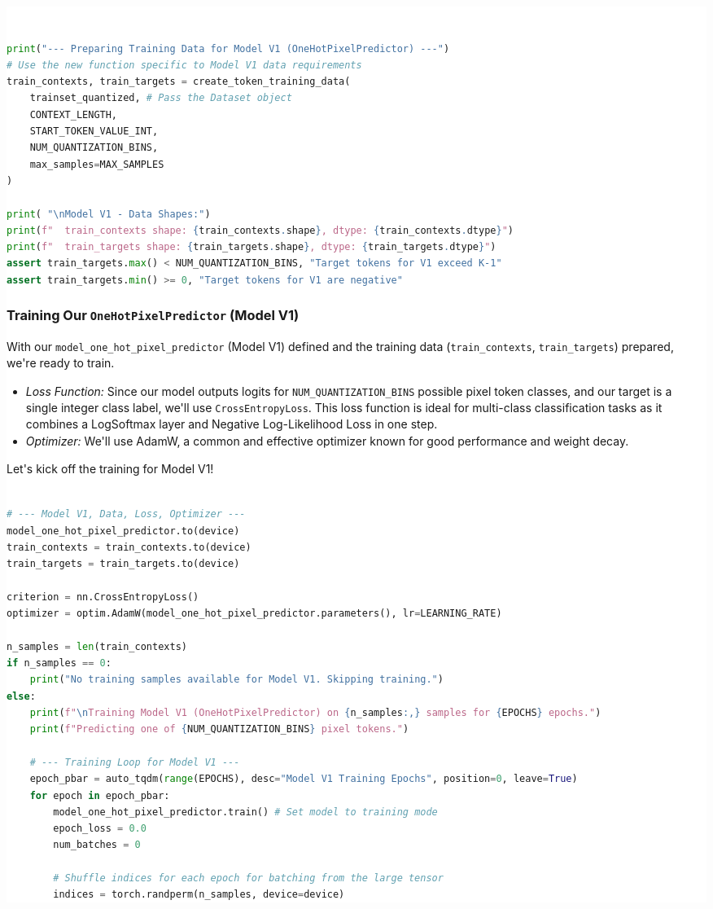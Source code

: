 ```python
```


```python


print("--- Preparing Training Data for Model V1 (OneHotPixelPredictor) ---")
# Use the new function specific to Model V1 data requirements
train_contexts, train_targets = create_token_training_data(
    trainset_quantized, # Pass the Dataset object
    CONTEXT_LENGTH, 
    START_TOKEN_VALUE_INT, 
    NUM_QUANTIZATION_BINS,
    max_samples=MAX_SAMPLES
)

print( "\nModel V1 - Data Shapes:")
print(f"  train_contexts shape: {train_contexts.shape}, dtype: {train_contexts.dtype}")
print(f"  train_targets shape: {train_targets.shape}, dtype: {train_targets.dtype}")
assert train_targets.max() < NUM_QUANTIZATION_BINS, "Target tokens for V1 exceed K-1"
assert train_targets.min() >= 0, "Target tokens for V1 are negative"

```

### Training Our `OneHotPixelPredictor` (Model V1)

With our `model_one_hot_pixel_predictor` (Model V1) defined and the training data (`train_contexts`, `train_targets`) prepared, we're ready to train.

- *Loss Function:* Since our model outputs logits for `NUM_QUANTIZATION_BINS` possible pixel token classes, and our target is a single integer class label, we'll use `CrossEntropyLoss`. This loss function is ideal for multi-class classification tasks as it combines a LogSoftmax layer and Negative Log-Likelihood Loss in one step.
- *Optimizer:* We'll use AdamW, a common and effective optimizer known for good performance and weight decay.

Let's kick off the training for Model V1!


```python

# --- Model V1, Data, Loss, Optimizer ---
model_one_hot_pixel_predictor.to(device)
train_contexts = train_contexts.to(device)
train_targets = train_targets.to(device)

criterion = nn.CrossEntropyLoss()
optimizer = optim.AdamW(model_one_hot_pixel_predictor.parameters(), lr=LEARNING_RATE)

n_samples = len(train_contexts)
if n_samples == 0:
    print("No training samples available for Model V1. Skipping training.")
else:
    print(f"\nTraining Model V1 (OneHotPixelPredictor) on {n_samples:,} samples for {EPOCHS} epochs.")
    print(f"Predicting one of {NUM_QUANTIZATION_BINS} pixel tokens.")

    # --- Training Loop for Model V1 ---
    epoch_pbar = auto_tqdm(range(EPOCHS), desc="Model V1 Training Epochs", position=0, leave=True)
    for epoch in epoch_pbar:
        model_one_hot_pixel_predictor.train() # Set model to training mode
        epoch_loss = 0.0
        num_batches = 0
        
        # Shuffle indices for each epoch for batching from the large tensor
        indices = torch.randperm(n_samples, device=device)
```